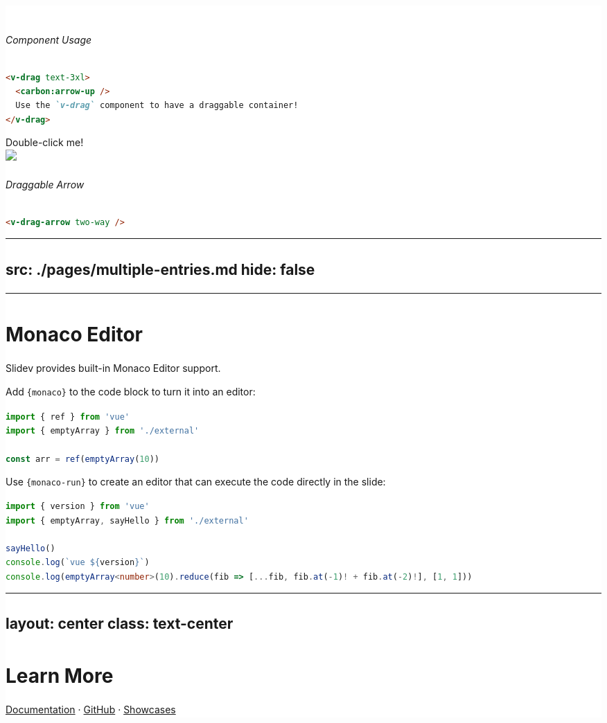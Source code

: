 <br>

###### Component Usage

```md
<v-drag text-3xl>
  <carbon:arrow-up />
  Use the `v-drag` component to have a draggable container!
</v-drag>
```

<v-drag pos="696,295,261,_,-15">
  <div text-center text-3xl border border-main rounded>
    Double-click me!
  </div>
</v-drag>

<img v-drag="'square'" src="https://sli.dev/logo.png">

###### Draggable Arrow

```md
<v-drag-arrow two-way />
```

<v-drag-arrow pos="38,542,390,-49" two-way op70 />

---
src: ./pages/multiple-entries.md
hide: false
---

---

# Monaco Editor

Slidev provides built-in Monaco Editor support.

Add `{monaco}` to the code block to turn it into an editor:

```ts {monaco}
import { ref } from 'vue'
import { emptyArray } from './external'

const arr = ref(emptyArray(10))
```

Use `{monaco-run}` to create an editor that can execute the code directly in the slide:

```ts {monaco-run}
import { version } from 'vue'
import { emptyArray, sayHello } from './external'

sayHello()
console.log(`vue ${version}`)
console.log(emptyArray<number>(10).reduce(fib => [...fib, fib.at(-1)! + fib.at(-2)!], [1, 1]))
```

---
layout: center
class: text-center
---

# Learn More

[Documentation](https://sli.dev) · [GitHub](https://github.com/slidevjs/slidev) · [Showcases](https://sli.dev/showcases.html)


[^1]: [Learn More](https://sli.dev/guide/syntax.html#line-highlighting)